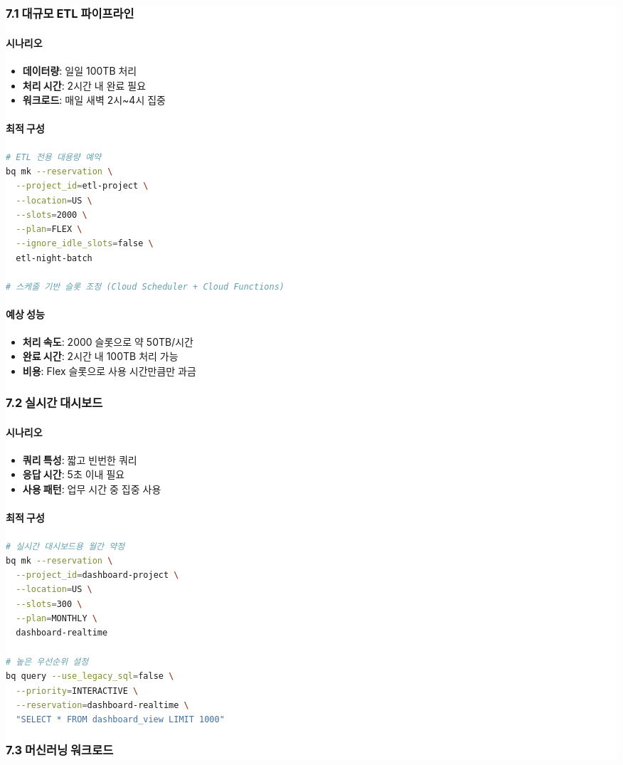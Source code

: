 ### 7.1 대규모 ETL 파이프라인

#### 시나리오
- **데이터량**: 일일 100TB 처리
- **처리 시간**: 2시간 내 완료 필요
- **워크로드**: 매일 새벽 2시~4시 집중

#### 최적 구성
```bash
# ETL 전용 대용량 예약
bq mk --reservation \
  --project_id=etl-project \
  --location=US \
  --slots=2000 \
  --plan=FLEX \
  --ignore_idle_slots=false \
  etl-night-batch

# 스케줄 기반 슬롯 조정 (Cloud Scheduler + Cloud Functions)
```

#### 예상 성능
- **처리 속도**: 2000 슬롯으로 약 50TB/시간
- **완료 시간**: 2시간 내 100TB 처리 가능
- **비용**: Flex 슬롯으로 사용 시간만큼만 과금

### 7.2 실시간 대시보드

#### 시나리오  
- **쿼리 특성**: 짧고 빈번한 쿼리
- **응답 시간**: 5초 이내 필요
- **사용 패턴**: 업무 시간 중 집중 사용

#### 최적 구성
```bash
# 실시간 대시보드용 월간 약정
bq mk --reservation \
  --project_id=dashboard-project \
  --location=US \
  --slots=300 \
  --plan=MONTHLY \
  dashboard-realtime

# 높은 우선순위 설정
bq query --use_legacy_sql=false \
  --priority=INTERACTIVE \
  --reservation=dashboard-realtime \
  "SELECT * FROM dashboard_view LIMIT 1000"
```

### 7.3 머신러닝 워크로드
